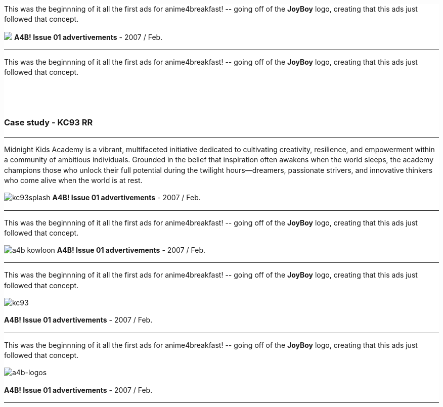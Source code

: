 
This was the beginnning of it all the first ads for anime4breakfast! -- going off of the **JoyBoy** logo, creating that this ads just followed that concept.

![](assets/img/ryo_issue6.png)
**A4B! Issue 01 advertivements** - 2007 / Feb.

---

This was the beginnning of it all the first ads for anime4breakfast! -- going off of the **JoyBoy** logo, creating that this ads just followed that concept.


<br>
<br>

### Case study - KC93 RR

---

Midnight Kids Academy is a vibrant, multifaceted initiative dedicated to cultivating creativity, resilience, and empowerment within a community of ambitious individuals. Grounded in the belief that inspiration often awakens when the world sleeps, the academy champions those who unlock their full potential during the twilight hours—dreamers, passionate strivers, and innovative thinkers who come alive when the world is at rest.



![kc93splash](assets/img/kc93splash.jpg)
**A4B! Issue 01 advertivements** - 2007 / Feb.

---

This was the beginnning of it all the first ads for anime4breakfast! -- going off of the **JoyBoy** logo, creating that this ads just followed that concept.

![a4b kowloon](assets/img/a4b_kowloon.png)
**A4B! Issue 01 advertivements** - 2007 / Feb.

---

This was the beginnning of it all the first ads for anime4breakfast! -- going off of the **JoyBoy** logo, creating that this ads just followed that concept.

![kc93](assets/img/kc93.png)

**A4B! Issue 01 advertivements** - 2007 / Feb.

---

This was the beginnning of it all the first ads for anime4breakfast! -- going off of the **JoyBoy** logo, creating that this ads just followed that concept.

![a4b-logos](assets/img/kc93-3.png)

**A4B! Issue 01 advertivements** - 2007 / Feb.

---
